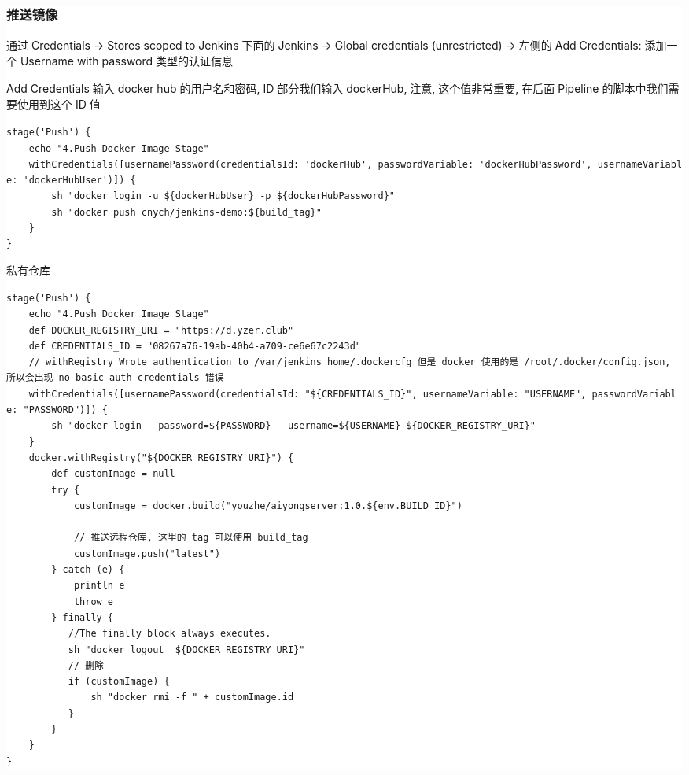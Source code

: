 ### 推送镜像

通过 Credentials -> Stores scoped to Jenkins 下面的 Jenkins -> Global credentials (unrestricted) -> 左侧的 Add Credentials: 添加一个 Username with password 类型的认证信息

Add Credentials 输入 docker hub 的用户名和密码, ID 部分我们输入 dockerHub, 注意, 这个值非常重要, 在后面 Pipeline 的脚本中我们需要使用到这个 ID 值

```
stage('Push') {
    echo "4.Push Docker Image Stage"
    withCredentials([usernamePassword(credentialsId: 'dockerHub', passwordVariable: 'dockerHubPassword', usernameVariable: 'dockerHubUser')]) {
        sh "docker login -u ${dockerHubUser} -p ${dockerHubPassword}"
        sh "docker push cnych/jenkins-demo:${build_tag}"
    }
}
```

私有仓库

```
stage('Push') {
    echo "4.Push Docker Image Stage"
    def DOCKER_REGISTRY_URI = "https://d.yzer.club"
    def CREDENTIALS_ID = "08267a76-19ab-40b4-a709-ce6e67c2243d"
    // withRegistry Wrote authentication to /var/jenkins_home/.dockercfg 但是 docker 使用的是 /root/.docker/config.json, 所以会出现 no basic auth credentials 错误
    withCredentials([usernamePassword(credentialsId: "${CREDENTIALS_ID}", usernameVariable: "USERNAME", passwordVariable: "PASSWORD")]) {
        sh "docker login --password=${PASSWORD} --username=${USERNAME} ${DOCKER_REGISTRY_URI}"
    }
    docker.withRegistry("${DOCKER_REGISTRY_URI}") {
        def customImage = null
        try {
            customImage = docker.build("youzhe/aiyongserver:1.0.${env.BUILD_ID}")

            // 推送远程仓库, 这里的 tag 可以使用 build_tag
            customImage.push("latest")
        } catch (e) {
            println e
            throw e
        } finally {
           //The finally block always executes.
           sh "docker logout  ${DOCKER_REGISTRY_URI}"
           // 删除
           if (customImage) {
               sh "docker rmi -f " + customImage.id
           }
        }
    }
}
```
